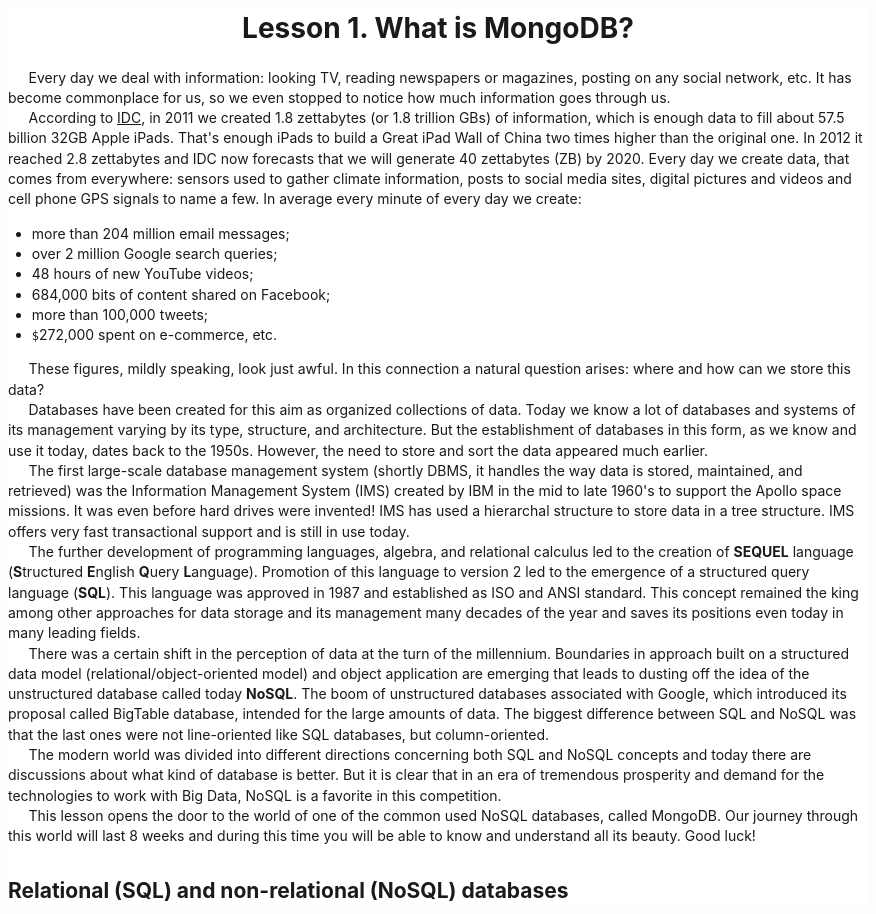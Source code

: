 
# <center> Lesson 1. What is MongoDB? </center>
$\quad$ Every day we deal with information: looking TV, reading newspapers or magazines, posting on any social network, etc. It has become commonplace for us, so we even stopped to notice how much information goes through us.<br/>
$\quad$ According to [IDC](https://en.wikipedia.org/wiki/International_Data_Corporation), in 2011 we created 1.8 zettabytes (or 1.8 trillion GBs) of information, which is enough data to fill about 57.5 billion 32GB Apple iPads. That's enough iPads to build a Great iPad Wall of China two times higher than the original one. In 2012 it reached 2.8 zettabytes and IDC now forecasts that we will generate 40 zettabytes (ZB) by 2020. Every day we create data, that comes from everywhere: sensors used to gather climate information, posts to social media sites, digital pictures and videos and cell phone GPS signals to name a few. In average every minute of every day we create:
* more than 204 million email messages;
* over 2 million Google search queries;
* 48 hours of new YouTube videos; 
* 684,000 bits of content shared on Facebook; 
* more than 100,000 tweets; 
* `$`272,000 spent on e-commerce, etc.

$\quad$ These figures, mildly speaking, look just awful. In this connection a natural question arises: where and how can we store this data?<br/>
$\quad$ Databases have been created for this aim as organized collections of data. Today we know a lot of databases and systems of its management varying by its type, structure, and architecture. But the establishment of databases in this form, as we know and use it today, dates back to the 1950s. However, the need to store and sort the data appeared much earlier.<br/>
$\quad$ The first large-scale database management system (shortly DBMS, it handles the way data is stored, maintained, and retrieved) was the Information Management System (IMS) created by IBM in the mid to late 1960's to support the Apollo space missions. It was even before hard drives were invented! IMS has used a hierarchal structure to store data in a tree structure. IMS offers very fast transactional support and is still in use today.<br/>
$\quad$ The further development of programming languages, algebra, and relational calculus led to the creation of **SEQUEL** language (**S**tructured **E**nglish **Q**uery **L**anguage). Promotion of this language to version 2 led to the emergence of a structured query language (**SQL**). This language was approved in 1987 and established as ISO and ANSI standard. This concept remained the king among other approaches for data storage and its management many decades of the year and saves its positions even today in many leading fields. <br/>
$\quad$ There was a certain shift in the perception of data at the turn of the millennium. Boundaries in approach built on a structured data model (relational/object-oriented model) and object application are emerging that leads to dusting off the idea of the unstructured database called today **NoSQL**. The boom of unstructured databases associated with Google, which introduced its proposal called BigTable database, intended for the large amounts of data. The biggest difference between SQL and NoSQL was that the last ones were not line-oriented like SQL databases, but column-oriented. <br/>
$\quad$ The modern world was divided into different directions concerning both SQL and NoSQL concepts and today there are discussions about what kind of database is better. But it is clear that in an era of tremendous prosperity and demand for the technologies to work with Big Data, NoSQL is a favorite in this competition.<br/>
$\quad$ This lesson opens the door to the world of one of the common used NoSQL databases, called MongoDB. Our journey through this world will last 8 weeks and during this time you will be able to know and understand all its beauty. Good luck!<br/>

## Relational (SQL) and non-relational (NoSQL) databases
